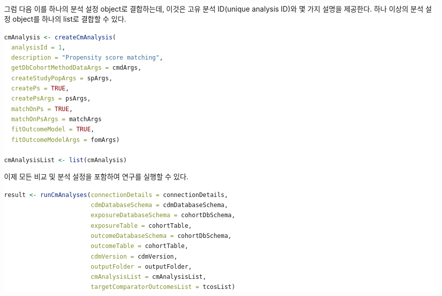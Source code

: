그럼 다음 이를 하나의 분석 설정 object로 결합하는데, 이것은 고유 분석 ID(unique analysis ID)와 몇 가지 설명을 제공한다. 하나 이상의 분석 설정 object를 하나의 list로 결합할 수 있다.


```r
cmAnalysis <- createCmAnalysis(
  analysisId = 1,
  description = "Propensity score matching",
  getDbCohortMethodDataArgs = cmdArgs,
  createStudyPopArgs = spArgs,
  createPs = TRUE,
  createPsArgs = psArgs,
  matchOnPs = TRUE,
  matchOnPsArgs = matchArgs
  fitOutcomeModel = TRUE,
  fitOutcomeModelArgs = fomArgs)

cmAnalysisList <- list(cmAnalysis)
```

이제 모든 비교 및 분석 설정을 포함하여 연구를 실행할 수 있다.


```r
result <- runCmAnalyses(connectionDetails = connectionDetails,
                        cdmDatabaseSchema = cdmDatabaseSchema,
                        exposureDatabaseSchema = cohortDbSchema,
                        exposureTable = cohortTable,
                        outcomeDatabaseSchema = cohortDbSchema,
                        outcomeTable = cohortTable,
                        cdmVersion = cdmVersion,
                        outputFolder = outputFolder,
                        cmAnalysisList = cmAnalysisList,
                        targetComparatorOutcomesList = tcosList)
```

